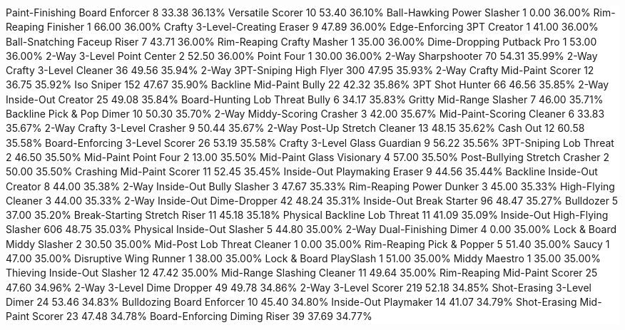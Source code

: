 Paint-Finishing Board Enforcer	8	33.38	36.13%
Versatile Scorer	10	53.40	36.10%
Ball-Hawking Power Slasher	1	0.00	36.00%
Rim-Reaping Finisher	1	66.00	36.00%
Crafty 3-Level-Creating Eraser	9	47.89	36.00%
Edge-Enforcing 3PT Creator	1	41.00	36.00%
Ball-Snatching Faceup Riser	7	43.71	36.00%
Rim-Reaping Crafty Masher	1	35.00	36.00%
Dime-Dropping Putback Pro	1	53.00	36.00%
2-Way 3-Level Point Center	2	52.50	36.00%
Point Four	1	30.00	36.00%
2-Way Sharpshooter	70	54.31	35.99%
2-Way Crafty 3-Level Cleaner	36	49.56	35.94%
2-Way 3PT-Sniping High Flyer	300	47.95	35.93%
2-Way Crafty Mid-Paint Scorer	12	36.75	35.92%
Iso Sniper	152	47.67	35.90%
Backline Mid-Paint Bully	22	42.32	35.86%
3PT Shot Hunter	66	46.56	35.85%
2-Way Inside-Out Creator	25	49.08	35.84%
Board-Hunting Lob Threat Bully	6	34.17	35.83%
Gritty Mid-Range Slasher	7	46.00	35.71%
Backline Pick & Pop Dimer	10	50.30	35.70%
2-Way Middy-Scoring Crasher	3	42.00	35.67%
Mid-Paint-Scoring Cleaner	6	33.83	35.67%
2-Way Crafty 3-Level Crasher	9	50.44	35.67%
2-Way Post-Up Stretch Cleaner	13	48.15	35.62%
Cash Out	12	60.58	35.58%
Board-Enforcing 3-Level Scorer	26	53.19	35.58%
Crafty 3-Level Glass Guardian	9	56.22	35.56%
3PT-Sniping Lob Threat	2	46.50	35.50%
Mid-Paint Point Four	2	13.00	35.50%
Mid-Paint Glass Visionary	4	57.00	35.50%
Post-Bullying Stretch Crasher	2	50.00	35.50%
Crashing Mid-Paint Scorer	11	52.45	35.45%
Inside-Out Playmaking Eraser	9	44.56	35.44%
Backline Inside-Out Creator	8	44.00	35.38%
2-Way Inside-Out Bully Slasher	3	47.67	35.33%
Rim-Reaping Power Dunker	3	45.00	35.33%
High-Flying Cleaner	3	44.00	35.33%
2-Way Inside-Out Dime-Dropper	42	48.24	35.31%
Inside-Out Break Starter	96	48.47	35.27%
Bulldozer	5	37.00	35.20%
Break-Starting Stretch Riser	11	45.18	35.18%
Physical Backline Lob Threat	11	41.09	35.09%
Inside-Out High-Flying Slasher	606	48.75	35.03%
Physical Inside-Out Slasher	5	44.80	35.00%
2-Way Dual-Finishing Dimer	4	0.00	35.00%
Lock & Board Middy Slasher	2	30.50	35.00%
Mid-Post Lob Threat Cleaner	1	0.00	35.00%
Rim-Reaping Pick & Popper	5	51.40	35.00%
Saucy	1	47.00	35.00%
Disruptive Wing Runner	1	38.00	35.00%
Lock & Board PlaySlash	1	51.00	35.00%
Middy Maestro	1	35.00	35.00%
Thieving Inside-Out Slasher	12	47.42	35.00%
Mid-Range Slashing Cleaner	11	49.64	35.00%
Rim-Reaping Mid-Paint Scorer	25	47.60	34.96%
2-Way 3-Level Dime Dropper	49	49.78	34.86%
2-Way 3-Level Scorer	219	52.18	34.85%
Shot-Erasing 3-Level Dimer	24	53.46	34.83%
Bulldozing Board Enforcer	10	45.40	34.80%
Inside-Out Playmaker	14	41.07	34.79%
Shot-Erasing Mid-Paint Scorer	23	47.48	34.78%
Board-Enforcing Diming Riser	39	37.69	34.77%